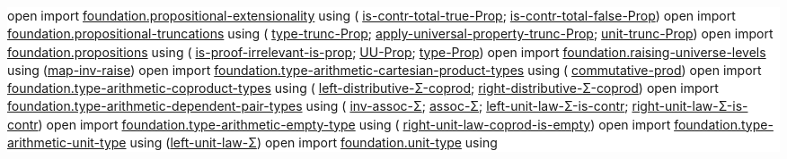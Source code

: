 <a id="2430" class="Keyword">open</a> <a id="2435" class="Keyword">import</a> <a id="2442" href="foundation.propositional-extensionality.html" class="Module">foundation.propositional-extensionality</a> <a id="2482" class="Keyword">using</a>
  <a id="2490" class="Symbol">(</a> <a id="2492" href="foundation.propositional-extensionality.html#3837" class="Function">is-contr-total-true-Prop</a><a id="2516" class="Symbol">;</a> <a id="2518" href="foundation.propositional-extensionality.html#4601" class="Function">is-contr-total-false-Prop</a><a id="2543" class="Symbol">)</a>
<a id="2545" class="Keyword">open</a> <a id="2550" class="Keyword">import</a> <a id="2557" href="foundation.propositional-truncations.html" class="Module">foundation.propositional-truncations</a> <a id="2594" class="Keyword">using</a>
  <a id="2602" class="Symbol">(</a> <a id="2604" href="foundation.propositional-truncations.html#1701" class="Postulate">type-trunc-Prop</a><a id="2619" class="Symbol">;</a> <a id="2621" href="foundation.propositional-truncations.html#5148" class="Function">apply-universal-property-trunc-Prop</a><a id="2656" class="Symbol">;</a> <a id="2658" href="foundation.propositional-truncations.html#1756" class="Postulate">unit-trunc-Prop</a><a id="2673" class="Symbol">)</a>
<a id="2675" class="Keyword">open</a> <a id="2680" class="Keyword">import</a> <a id="2687" href="foundation.propositions.html" class="Module">foundation.propositions</a> <a id="2711" class="Keyword">using</a>
  <a id="2719" class="Symbol">(</a> <a id="2721" href="foundation-core.propositions.html#2978" class="Function">is-proof-irrelevant-is-prop</a><a id="2748" class="Symbol">;</a> <a id="2750" href="foundation-core.propositions.html#1322" class="Function">UU-Prop</a><a id="2757" class="Symbol">;</a> <a id="2759" href="foundation-core.propositions.html#1424" class="Function">type-Prop</a><a id="2768" class="Symbol">)</a>
<a id="2770" class="Keyword">open</a> <a id="2775" class="Keyword">import</a> <a id="2782" href="foundation.raising-universe-levels.html" class="Module">foundation.raising-universe-levels</a> <a id="2817" class="Keyword">using</a> <a id="2823" class="Symbol">(</a><a id="2824" href="foundation.raising-universe-levels.html#906" class="Function">map-inv-raise</a><a id="2837" class="Symbol">)</a>
<a id="2839" class="Keyword">open</a> <a id="2844" class="Keyword">import</a> <a id="2851" href="foundation.type-arithmetic-cartesian-product-types.html" class="Module">foundation.type-arithmetic-cartesian-product-types</a> <a id="2902" class="Keyword">using</a>
  <a id="2910" class="Symbol">(</a> <a id="2912" href="foundation-core.type-arithmetic-cartesian-product-types.html#2050" class="Function">commutative-prod</a><a id="2928" class="Symbol">)</a>
<a id="2930" class="Keyword">open</a> <a id="2935" class="Keyword">import</a> <a id="2942" href="foundation.type-arithmetic-coproduct-types.html" class="Module">foundation.type-arithmetic-coproduct-types</a> <a id="2985" class="Keyword">using</a>
  <a id="2993" class="Symbol">(</a> <a id="2995" href="foundation.type-arithmetic-coproduct-types.html#7217" class="Function">left-distributive-Σ-coprod</a><a id="3021" class="Symbol">;</a> <a id="3023" href="foundation.type-arithmetic-coproduct-types.html#5409" class="Function">right-distributive-Σ-coprod</a><a id="3050" class="Symbol">)</a>
<a id="3052" class="Keyword">open</a> <a id="3057" class="Keyword">import</a> <a id="3064" href="foundation.type-arithmetic-dependent-pair-types.html" class="Module">foundation.type-arithmetic-dependent-pair-types</a> <a id="3112" class="Keyword">using</a>
  <a id="3120" class="Symbol">(</a> <a id="3122" href="foundation-core.type-arithmetic-dependent-pair-types.html#5795" class="Function">inv-assoc-Σ</a><a id="3133" class="Symbol">;</a> <a id="3135" href="foundation-core.type-arithmetic-dependent-pair-types.html#5662" class="Function">assoc-Σ</a><a id="3142" class="Symbol">;</a> <a id="3144" href="foundation-core.type-arithmetic-dependent-pair-types.html#3077" class="Function">left-unit-law-Σ-is-contr</a><a id="3168" class="Symbol">;</a> <a id="3170" href="foundation-core.type-arithmetic-dependent-pair-types.html#4301" class="Function">right-unit-law-Σ-is-contr</a><a id="3195" class="Symbol">)</a>
<a id="3197" class="Keyword">open</a> <a id="3202" class="Keyword">import</a> <a id="3209" href="foundation.type-arithmetic-empty-type.html" class="Module">foundation.type-arithmetic-empty-type</a> <a id="3247" class="Keyword">using</a>
  <a id="3255" class="Symbol">(</a> <a id="3257" href="foundation.type-arithmetic-empty-type.html#9022" class="Function">right-unit-law-coprod-is-empty</a><a id="3287" class="Symbol">)</a>
<a id="3289" class="Keyword">open</a> <a id="3294" class="Keyword">import</a> <a id="3301" href="foundation.type-arithmetic-unit-type.html" class="Module">foundation.type-arithmetic-unit-type</a> <a id="3338" class="Keyword">using</a> <a id="3344" class="Symbol">(</a><a id="3345" href="foundation.type-arithmetic-unit-type.html#1542" class="Function">left-unit-law-Σ</a><a id="3360" class="Symbol">)</a>
<a id="3362" class="Keyword">open</a> <a id="3367" class="Keyword">import</a> <a id="3374" href="foundation.unit-type.html" class="Module">foundation.unit-type</a> <a id="3395" class="Keyword">using</a>